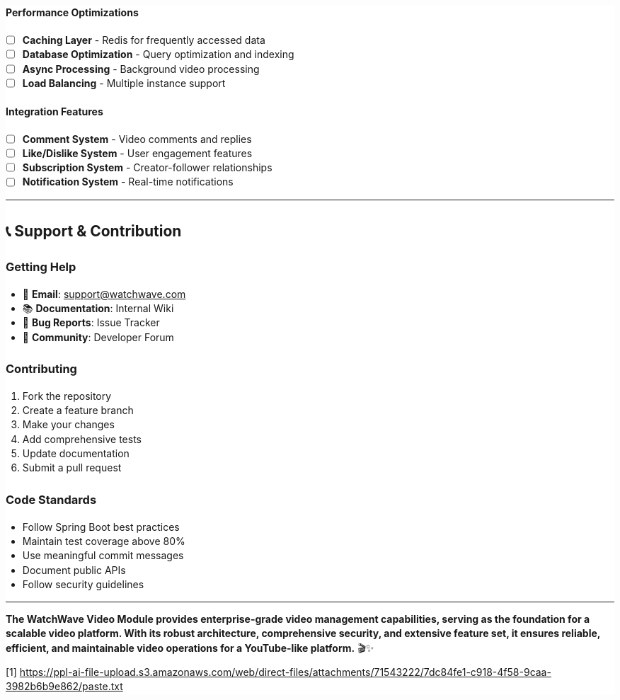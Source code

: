 #### Performance Optimizations
- [ ] **Caching Layer** - Redis for frequently accessed data
- [ ] **Database Optimization** - Query optimization and indexing
- [ ] **Async Processing** - Background video processing
- [ ] **Load Balancing** - Multiple instance support

#### Integration Features
- [ ] **Comment System** - Video comments and replies
- [ ] **Like/Dislike System** - User engagement features
- [ ] **Subscription System** - Creator-follower relationships
- [ ] **Notification System** - Real-time notifications

---

## 📞 Support & Contribution

### Getting Help
- 📧 **Email**: support@watchwave.com
- 📚 **Documentation**: Internal Wiki
- 🐛 **Bug Reports**: Issue Tracker
- 💬 **Community**: Developer Forum

### Contributing
1. Fork the repository
2. Create a feature branch
3. Make your changes
4. Add comprehensive tests
5. Update documentation
6. Submit a pull request

### Code Standards
- Follow Spring Boot best practices
- Maintain test coverage above 80%
- Use meaningful commit messages
- Document public APIs
- Follow security guidelines

---

**The WatchWave Video Module provides enterprise-grade video management capabilities, serving as the foundation for a scalable video platform. With its robust architecture, comprehensive security, and extensive feature set, it ensures reliable, efficient, and maintainable video operations for a YouTube-like platform.** 🎬✨

[1] https://ppl-ai-file-upload.s3.amazonaws.com/web/direct-files/attachments/71543222/7dc84fe1-c918-4f58-9caa-3982b6b9e862/paste.txt
